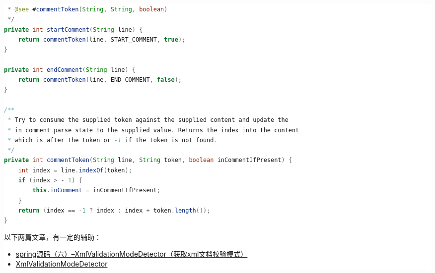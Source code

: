 ```java
 * @see #commentToken(String, String, boolean)
 */
private int startComment(String line) {
	return commentToken(line, START_COMMENT, true);
}

private int endComment(String line) {
	return commentToken(line, END_COMMENT, false);
}

/**
 * Try to consume the supplied token against the supplied content and update the
 * in comment parse state to the supplied value. Returns the index into the content
 * which is after the token or -1 if the token is not found.
 */
private int commentToken(String line, String token, boolean inCommentIfPresent) {
	int index = line.indexOf(token);
	if (index > - 1) {
		this.inComment = inCommentIfPresent;
	}
	return (index == -1 ? index : index + token.length());
}
```
以下两篇文章，有一定的辅助：
+ [spring源码（六）–XmlValidationModeDetector（获取xml文档校验模式）](https://blog.csdn.net/ljz2016/article/details/82686884)
+ [XmlValidationModeDetector](https://my.oschina.net/u/3579120/blog/1532852)
